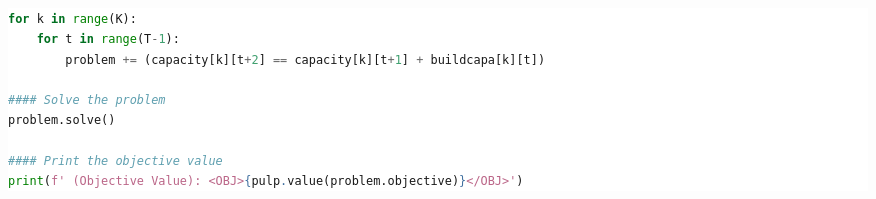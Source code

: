 ```python
for k in range(K):
    for t in range(T-1):
        problem += (capacity[k][t+2] == capacity[k][t+1] + buildcapa[k][t])

#### Solve the problem
problem.solve()

#### Print the objective value
print(f' (Objective Value): <OBJ>{pulp.value(problem.objective)}</OBJ>')
```

